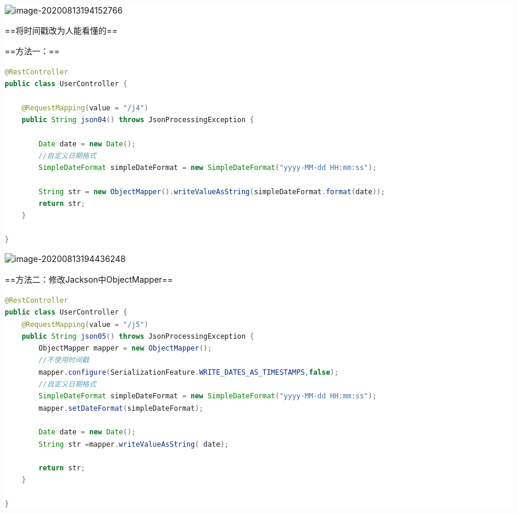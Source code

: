 ![image-20200813194152766](http://cdn.gvssimux.com/image-20200813194152766.png)



==将时间戳改为人能看懂的==

==方法一：==

```java
@RestController
public class UserController {

    @RequestMapping(value = "/j4")
    public String json04() throws JsonProcessingException {

        Date date = new Date();
        //自定义日期格式
        SimpleDateFormat simpleDateFormat = new SimpleDateFormat("yyyy-MM-dd HH:mm:ss");
        
        String str = new ObjectMapper().writeValueAsString(simpleDateFormat.format(date));
        return str;
    }

}
```

![image-20200813194436248](http://cdn.gvssimux.com/image-20200813194436248.png)



==方法二：修改Jackson中ObjectMapper==

```java
@RestController
public class UserController {
    @RequestMapping(value = "/j5")
    public String json05() throws JsonProcessingException {
        ObjectMapper mapper = new ObjectMapper();
        //不使用时间戳
        mapper.configure(SerializationFeature.WRITE_DATES_AS_TIMESTAMPS,false);
        //自定义日期格式
        SimpleDateFormat simpleDateFormat = new SimpleDateFormat("yyyy-MM-dd HH:mm:ss");
        mapper.setDateFormat(simpleDateFormat);

        Date date = new Date();
        String str =mapper.writeValueAsString( date);

        return str;
    }

}
```




